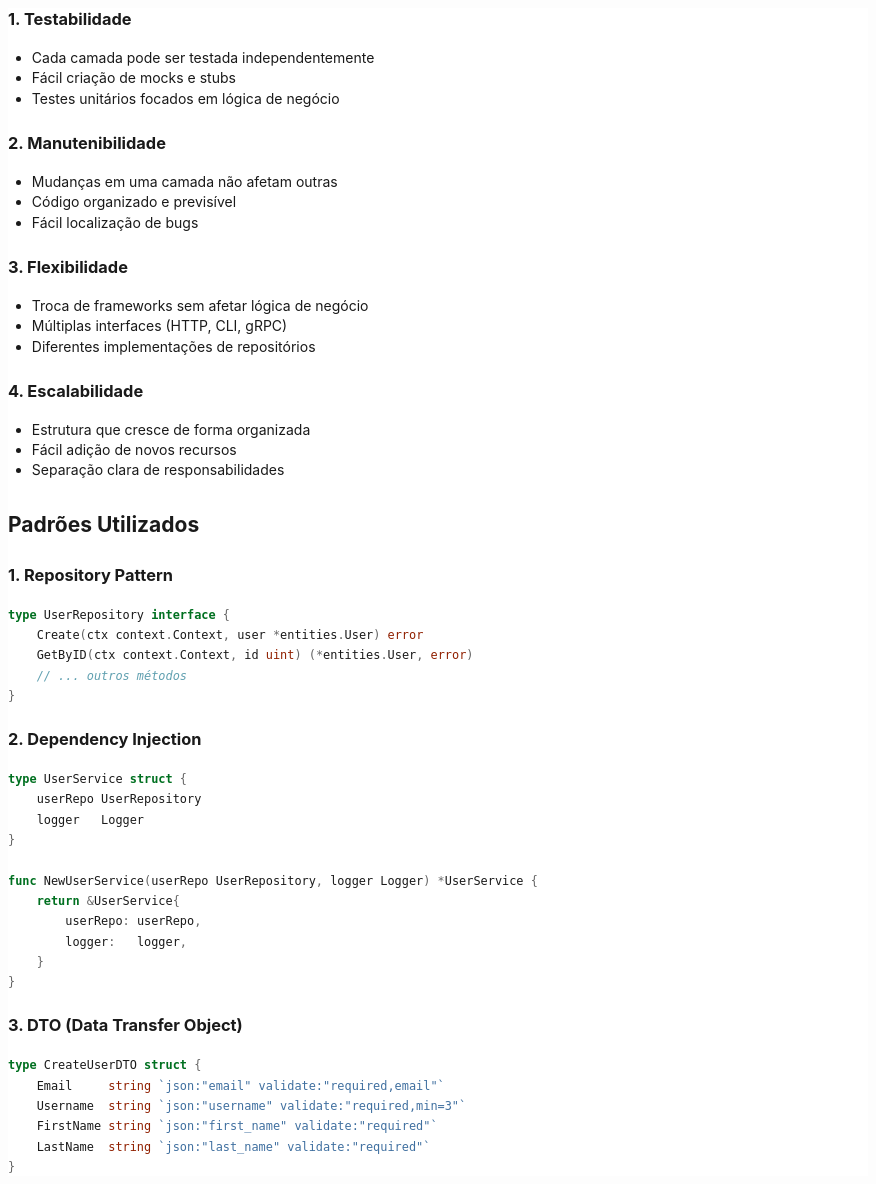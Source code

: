 ### 1. Testabilidade
- Cada camada pode ser testada independentemente
- Fácil criação de mocks e stubs
- Testes unitários focados em lógica de negócio

### 2. Manutenibilidade
- Mudanças em uma camada não afetam outras
- Código organizado e previsível
- Fácil localização de bugs

### 3. Flexibilidade
- Troca de frameworks sem afetar lógica de negócio
- Múltiplas interfaces (HTTP, CLI, gRPC)
- Diferentes implementações de repositórios

### 4. Escalabilidade
- Estrutura que cresce de forma organizada
- Fácil adição de novos recursos
- Separação clara de responsabilidades

## Padrões Utilizados

### 1. Repository Pattern
```go
type UserRepository interface {
    Create(ctx context.Context, user *entities.User) error
    GetByID(ctx context.Context, id uint) (*entities.User, error)
    // ... outros métodos
}
```

### 2. Dependency Injection
```go
type UserService struct {
    userRepo UserRepository
    logger   Logger
}

func NewUserService(userRepo UserRepository, logger Logger) *UserService {
    return &UserService{
        userRepo: userRepo,
        logger:   logger,
    }
}
```

### 3. DTO (Data Transfer Object)
```go
type CreateUserDTO struct {
    Email     string `json:"email" validate:"required,email"`
    Username  string `json:"username" validate:"required,min=3"`
    FirstName string `json:"first_name" validate:"required"`
    LastName  string `json:"last_name" validate:"required"`
}
```
